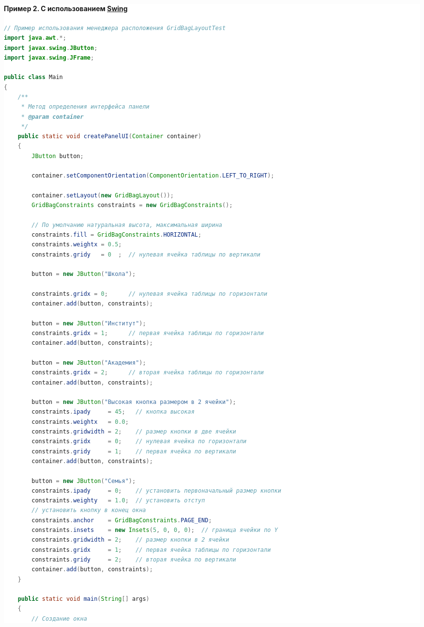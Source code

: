 #### Пример 2. С использованием [Swing](Swing)

```java
// Пример использования менеджера расположения GridBagLayoutTest
import java.awt.*;
import javax.swing.JButton;
import javax.swing.JFrame;

public class Main
{
    /**
     * Метод определения интерфейса панели
     * @param container
     */
    public static void createPanelUI(Container container)
    {
        JButton button;

        container.setComponentOrientation(ComponentOrientation.LEFT_TO_RIGHT);

        container.setLayout(new GridBagLayout());
        GridBagConstraints constraints = new GridBagConstraints();

        // По умолчанию натуральная высота, максимальная ширина
        constraints.fill = GridBagConstraints.HORIZONTAL;
        constraints.weightx = 0.5;
        constraints.gridy   = 0  ;  // нулевая ячейка таблицы по вертикали

        button = new JButton("Школа");

        constraints.gridx = 0;      // нулевая ячейка таблицы по горизонтали
        container.add(button, constraints);

        button = new JButton("Институт");
        constraints.gridx = 1;      // первая ячейка таблицы по горизонтали
        container.add(button, constraints);

        button = new JButton("Академия");
        constraints.gridx = 2;      // вторая ячейка таблицы по горизонтали
        container.add(button, constraints);

        button = new JButton("Высокая кнопка размером в 2 ячейки");
        constraints.ipady     = 45;   // кнопка высокая
        constraints.weightx   = 0.0;
        constraints.gridwidth = 2;    // размер кнопки в две ячейки
        constraints.gridx     = 0;    // нулевая ячейка по горизонтали
        constraints.gridy     = 1;    // первая ячейка по вертикали
        container.add(button, constraints);

        button = new JButton("Семья");
        constraints.ipady     = 0;    // установить первоначальный размер кнопки
        constraints.weighty   = 1.0;  // установить отступ
        // установить кнопку в конец окна
        constraints.anchor    = GridBagConstraints.PAGE_END;
        constraints.insets    = new Insets(5, 0, 0, 0);  // граница ячейки по Y
        constraints.gridwidth = 2;    // размер кнопки в 2 ячейки
        constraints.gridx     = 1;    // первая ячейка таблицы по горизонтали
        constraints.gridy     = 2;    // вторая ячейка по вертикали
        container.add(button, constraints);
    }

    public static void main(String[] args)
    {
        // Создание окна
```